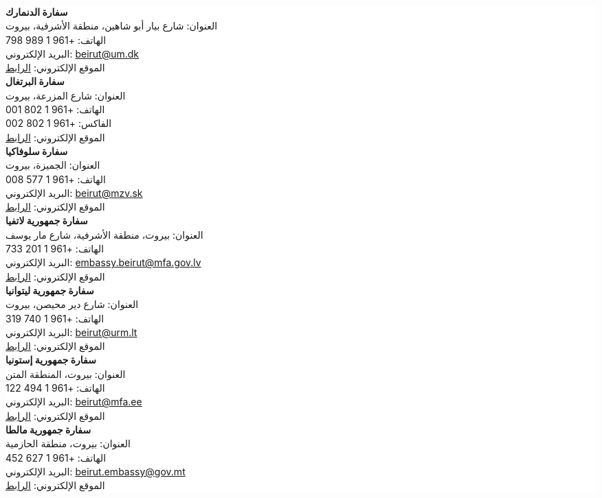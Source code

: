   <div class="embassy">
    <strong>سفارة الدنمارك</strong><br>
    العنوان: شارع بيار أبو شاهين، منطقة الأشرفية، بيروت<br>
    الهاتف: +961 1 989 798<br>
    البريد الإلكتروني: <a href="mailto:beirut@um.dk">beirut@um.dk</a><br>
    الموقع الإلكتروني: <a href="https://libanon.um.dk/en" target="_blank">الرابط</a><br>
  </div>

  <div class="embassy">
    <strong>سفارة البرتغال</strong><br>
    العنوان: شارع المزرعة، بيروت<br>
    الهاتف: +961 1 802 001<br>
    الفاكس: +961 1 802 002<br>
    الموقع الإلكتروني: <a href="https://www.visahq.com/portugal/embassy/lebanon/" target="_blank">الرابط</a><br>
  </div>

  <div class="embassy">
    <strong>سفارة سلوفاكيا</strong><br>
    العنوان: الجميزة، بيروت<br>
    الهاتف: +961 1 577 008<br>
    البريد الإلكتروني: <a href="mailto:beirut@mzv.sk">beirut@mzv.sk</a><br>
    الموقع الإلكتروني: <a href="https://www.mzv.sk/web/beirut" target="_blank">الرابط</a><br>
  </div>

  <div class="embassy">
    <strong>سفارة جمهورية لاتفيا</strong><br>
    العنوان: بيروت، منطقة الأشرفية، شارع مار يوسف<br>
    الهاتف: +961 1 201 733<br>
    البريد الإلكتروني: <a href="mailto:embassy.beirut@mfa.gov.lv">embassy.beirut@mfa.gov.lv</a><br>
    الموقع الإلكتروني: <a href="https://www.mfa.gov.lv/en/beirut" target="_blank">الرابط</a><br>
  </div>

  <div class="embassy">
    <strong>سفارة جمهورية ليتوانيا</strong><br>
    العنوان: شارع دير محيصن، بيروت<br>
    الهاتف: +961 1 740 319<br>
    البريد الإلكتروني: <a href="mailto:beirut@urm.lt">beirut@urm.lt</a><br>
    الموقع الإلكتروني: <a href="https://embassies.info/ConsulateofLithuaniainBeirutLebanon" target="_blank">الرابط</a><br>
  </div>

  <div class="embassy">
    <strong>سفارة جمهورية إستونيا</strong><br>
    العنوان: بيروت، المنطقة المتن<br>
    الهاتف: +961 1 494 122<br>
    البريد الإلكتروني: <a href="mailto:beirut@mfa.ee">beirut@mfa.ee</a><br>
    الموقع الإلكتروني: <a href="https://www.vm.ee/en/embassy-beirut" target="_blank">الرابط</a><br>
  </div>

  <div class="embassy">
    <strong>سفارة جمهورية مالطا</strong><br>
    العنوان: بيروت، منطقة الحازمية<br>
    الهاتف: +961 1 627 452<br>
    البريد الإلكتروني: <a href="mailto:beirut.embassy@gov.mt">beirut.embassy@gov.mt</a><br>
    الموقع الإلكتروني: <a href="https://foreignaffairs.gov.mt/en/Embassies/Beirut/Pages/Beirut.aspx" target="_blank">الرابط</a><br>
  </div>

